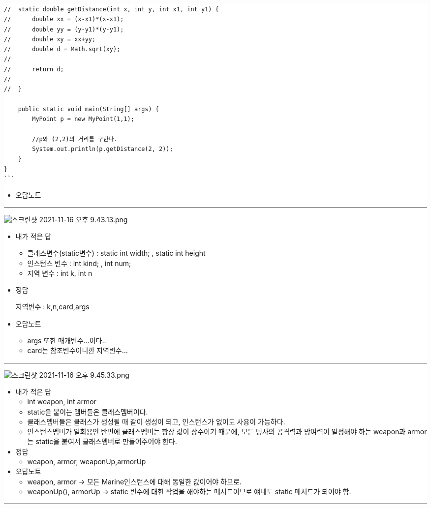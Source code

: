     	
    	
    //	static double getDistance(int x, int y, int x1, int y1) {
    //		double xx = (x-x1)*(x-x1);
    //		double yy = (y-y1)*(y-y1);
    //		double xy = xx+yy;
    //		double d = Math.sqrt(xy);
    //		
    //		return d;
    //		
    //	}
    	
    	public static void main(String[] args) {
    		MyPoint p = new MyPoint(1,1);
    		
    		//p와 (2,2)의 거리를 구한다.
    		System.out.println(p.getDistance(2, 2));
    	}
    }
    ```
    
- 오답노트

---

![스크린샷 2021-11-16 오후 9.43.13.png](https://s3-us-west-2.amazonaws.com/secure.notion-static.com/d2bed994-9b1f-4a17-9555-a22fc46818dc/스크린샷_2021-11-16_오후_9.43.13.png)

- 내가 적은 답
    - 클래스변수(static변수) : static int width; , static int height
    - 인스턴스 변수 : int kind; , int num;
    - 지역 변수 : int k, int n
- 정답
    
    지역변수 : k,n,card,args
    
- 오답노트
    - args 또한 매개변수...이다..
    - card는 참조변수이니깐 지역변수...

---

![스크린샷 2021-11-16 오후 9.45.33.png](https://s3-us-west-2.amazonaws.com/secure.notion-static.com/77e2d319-497c-4785-ba88-0e57e30f6783/스크린샷_2021-11-16_오후_9.45.33.png)

- 내가 적은 답
    - int weapon, int armor
    - static을 붙이는 멤버들은 클래스멤버이다.
    - 클래스멤버들은 클래스가 생성될 때 같이 생성이 되고, 인스턴스가 없이도 사용이 가능하다.
    - 인스턴스멤버가 일회용인 반면에 클래스멤버는 항상 값이 상수이기 때문에, 모든 병사의 공격력과 방여력이 일정해야 하는 weapon과 armor는 static을 붙여서 클래스멤버로 만들어주어야 한다.
- 정답
    - weapon, armor, weaponUp,armorUp
- 오답노트
    - weapon, armor → 모든 Marine인스턴스에 대해 동일한 값이어야 하므로.
    - weaponUp(), armorUp → static 변수에 대한 작업을 해야하는 메서드이므로 얘네도 static 메서드가 되어야 함.

---
